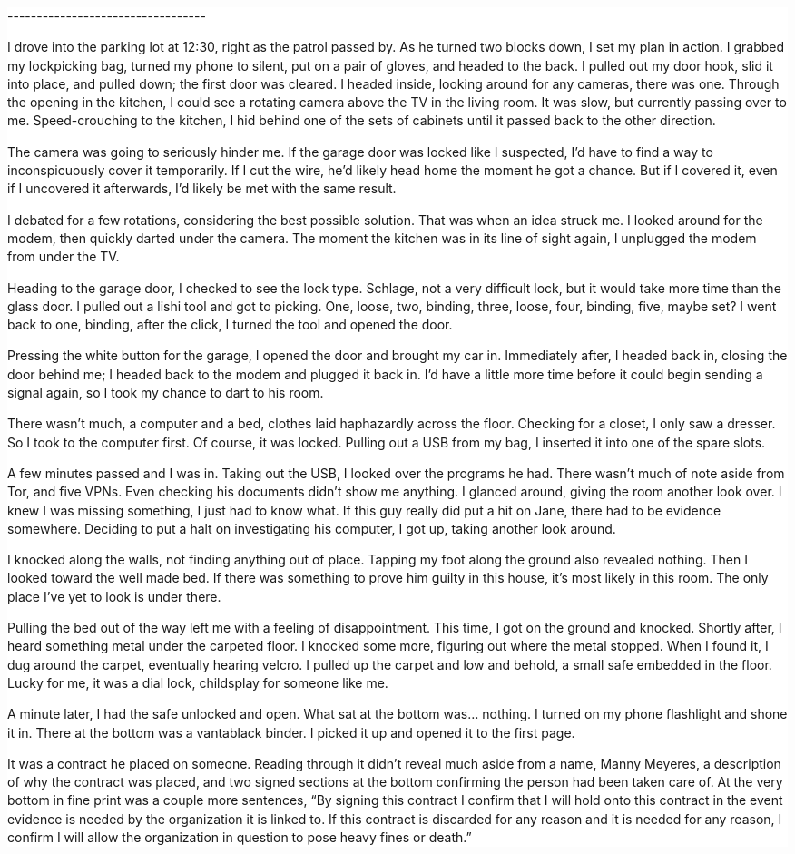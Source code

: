 \----------------------------------

I drove into the parking lot at 12:30, right as the patrol passed by. As he turned two blocks down, I set my plan in action. I grabbed my lockpicking bag, turned my phone to silent, put on a pair of gloves, and headed to the back. I pulled out my door hook, slid it into place, and pulled down; the first door was cleared. I headed inside, looking around for any cameras, there was one. Through the opening in the kitchen, I could see a rotating camera above the TV in the living room. It was slow, but currently passing over to me. Speed-crouching to the kitchen, I hid behind one of the sets of cabinets until it passed back to the other direction.

The camera was going to seriously hinder me. If the garage door was locked like I suspected, I’d have to find a way to inconspicuously cover it temporarily. If I cut the wire, he’d likely head home the moment he got a chance. But if I covered it, even if I uncovered it afterwards, I’d likely be met with the same result.

I debated for a few rotations, considering the best possible solution. That was when an idea struck me. I looked around for the modem, then quickly darted under the camera. The moment the kitchen was in its line of sight again, I unplugged the modem from under the TV.

Heading to the garage door, I checked to see the lock type. Schlage, not a very difficult lock, but it would take more time than the glass door. I pulled out a lishi tool and got to picking. One, loose, two, binding, three, loose, four, binding, five, maybe set? I went back to one, binding, after the click, I turned the tool and opened the door.

Pressing the white button for the garage, I opened the door and brought my car in. Immediately after, I headed back in, closing the door behind me; I headed back to the modem and plugged it back in. I’d have a little more time before it could begin sending a signal again, so I took my chance to dart to his room.

There wasn’t much, a computer and a bed, clothes laid haphazardly across the floor. Checking for a closet, I only saw a dresser. So I took to the computer first. Of course, it was locked. Pulling out a USB from my bag, I inserted it into one of the spare slots.

A few minutes passed and I was in. Taking out the USB, I looked over the programs he had. There wasn’t much of note aside from Tor, and five VPNs. Even checking his documents didn’t show me anything. I glanced around, giving the room another look over. I knew I was missing something, I just had to know what. If this guy really did put a hit on Jane, there had to be evidence somewhere. Deciding to put a halt on investigating his computer, I got up, taking another look around.

I knocked along the walls, not finding anything out of place. Tapping my foot along the ground also revealed nothing. Then I looked toward the well made bed. If there was something to prove him guilty in this house, it’s most likely in this room. The only place I’ve yet to look is under there.

Pulling the bed out of the way left me with a feeling of disappointment. This time, I got on the ground and knocked. Shortly after, I heard something metal under the carpeted floor. I knocked some more, figuring out where the metal stopped. When I found it, I dug around the carpet, eventually hearing velcro. I pulled up the carpet and low and behold, a small safe embedded in the floor. Lucky for me, it was a dial lock, childsplay for someone like me.

A minute later, I had the safe unlocked and open. What sat at the bottom was… nothing. I turned on my phone flashlight and shone it in. There at the bottom was a vantablack binder. I picked it up and opened it to the first page.

It was a contract he placed on someone. Reading through it didn’t reveal much aside from a name, Manny Meyeres, a description of why the contract was placed, and two signed sections at the bottom confirming the person had been taken care of. At the very bottom in fine print was a couple more sentences, “By signing this contract I confirm that I will hold onto this contract in the event evidence is needed by the organization it is linked to. If this contract is discarded for any reason and it is needed for any reason, I confirm I will allow the organization in question to pose heavy fines or death.”

